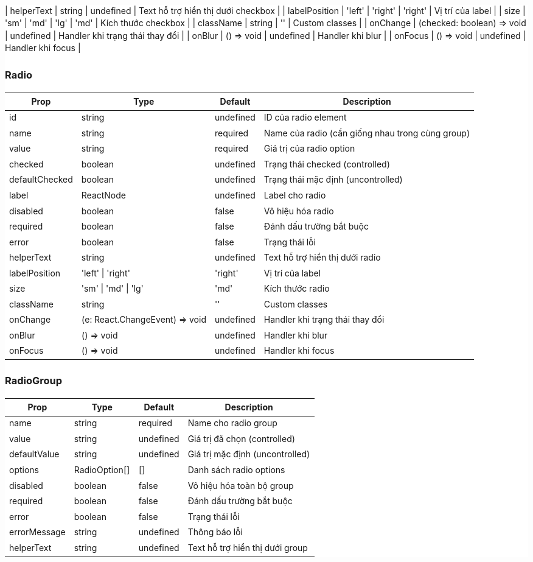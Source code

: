 | helperText     | string                     | undefined | Text hỗ trợ hiển thị dưới checkbox |
| labelPosition  | 'left' \| 'right'          | 'right'   | Vị trí của label                   |
| size           | 'sm' \| 'md' \| 'lg'       | 'md'      | Kích thước checkbox                |
| className      | string                     | ''        | Custom classes                     |
| onChange       | (checked: boolean) => void | undefined | Handler khi trạng thái thay đổi    |
| onBlur         | () => void                 | undefined | Handler khi blur                   |
| onFocus        | () => void                 | undefined | Handler khi focus                  |

### Radio

| Prop           | Type                                             | Default   | Description                                      |
| -------------- | ------------------------------------------------ | --------- | ------------------------------------------------ |
| id             | string                                           | undefined | ID của radio element                             |
| name           | string                                           | required  | Name của radio (cần giống nhau trong cùng group) |
| value          | string                                           | required  | Giá trị của radio option                         |
| checked        | boolean                                          | undefined | Trạng thái checked (controlled)                  |
| defaultChecked | boolean                                          | undefined | Trạng thái mặc định (uncontrolled)               |
| label          | ReactNode                                        | undefined | Label cho radio                                  |
| disabled       | boolean                                          | false     | Vô hiệu hóa radio                                |
| required       | boolean                                          | false     | Đánh dấu trường bắt buộc                         |
| error          | boolean                                          | false     | Trạng thái lỗi                                   |
| helperText     | string                                           | undefined | Text hỗ trợ hiển thị dưới radio                  |
| labelPosition  | 'left' \| 'right'                                | 'right'   | Vị trí của label                                 |
| size           | 'sm' \| 'md' \| 'lg'                             | 'md'      | Kích thước radio                                 |
| className      | string                                           | ''        | Custom classes                                   |
| onChange       | (e: React.ChangeEvent<HTMLInputElement>) => void | undefined | Handler khi trạng thái thay đổi                  |
| onBlur         | () => void                                       | undefined | Handler khi blur                                 |
| onFocus        | () => void                                       | undefined | Handler khi focus                                |

### RadioGroup

| Prop         | Type                       | Default    | Description                     |
| ------------ | -------------------------- | ---------- | ------------------------------- |
| name         | string                     | required   | Name cho radio group            |
| value        | string                     | undefined  | Giá trị đã chọn (controlled)    |
| defaultValue | string                     | undefined  | Giá trị mặc định (uncontrolled) |
| options      | RadioOption[]              | []         | Danh sách radio options         |
| disabled     | boolean                    | false      | Vô hiệu hóa toàn bộ group       |
| required     | boolean                    | false      | Đánh dấu trường bắt buộc        |
| error        | boolean                    | false      | Trạng thái lỗi                  |
| errorMessage | string                     | undefined  | Thông báo lỗi                   |
| helperText   | string                     | undefined  | Text hỗ trợ hiển thị dưới group |